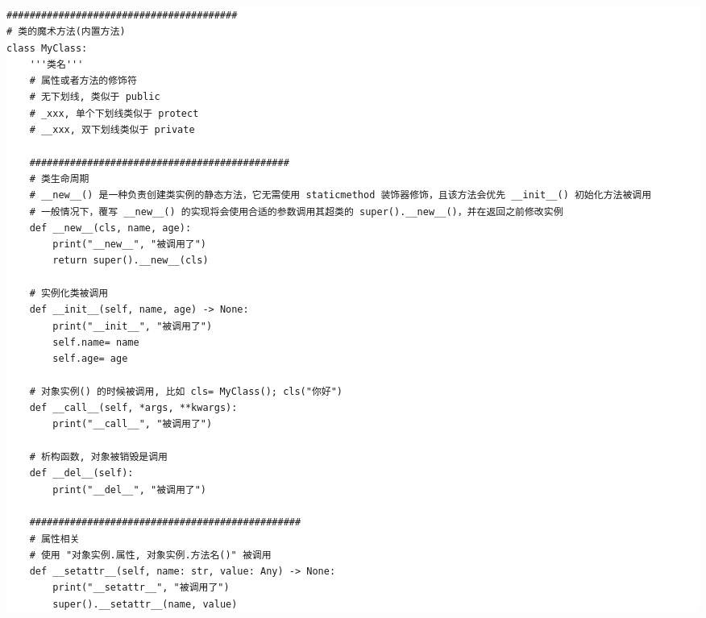     ########################################
    # 类的魔术方法(内置方法)
    class MyClass:
        '''类名'''
        # 属性或者方法的修饰符
        # 无下划线, 类似于 public
        # _xxx, 单个下划线类似于 protect
        # __xxx, 双下划线类似于 private

        #############################################
        # 类生命周期
        # __new__() 是一种负责创建类实例的静态方法，它无需使用 staticmethod 装饰器修饰，且该方法会优先 __init__() 初始化方法被调用
        # 一般情况下，覆写 __new__() 的实现将会使用合适的参数调用其超类的 super().__new__()，并在返回之前修改实例
        def __new__(cls, name, age):
            print("__new__", "被调用了")
            return super().__new__(cls)

        # 实例化类被调用
        def __init__(self, name, age) -> None:
            print("__init__", "被调用了")
            self.name= name
            self.age= age

        # 对象实例() 的时候被调用, 比如 cls= MyClass(); cls("你好")
        def __call__(self, *args, **kwargs):
            print("__call__", "被调用了")

        # 析构函数, 对象被销毁是调用
        def __del__(self):
            print("__del__", "被调用了")

        ###############################################
        # 属性相关
        # 使用 "对象实例.属性, 对象实例.方法名()" 被调用
        def __setattr__(self, name: str, value: Any) -> None:
            print("__setattr__", "被调用了")
            super().__setattr__(name, value)
